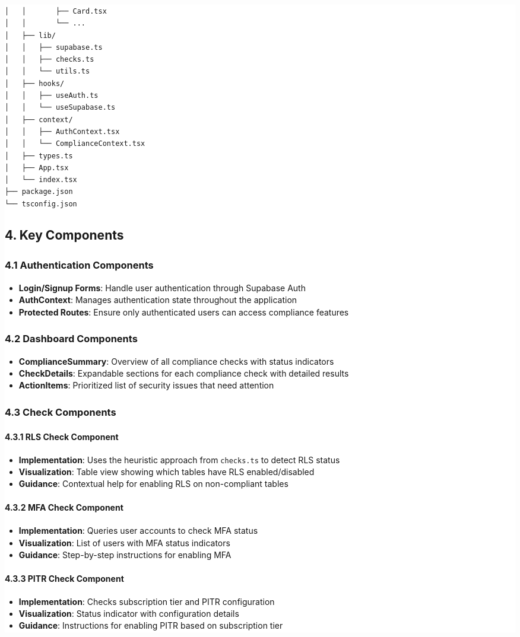 ```
│   │       ├── Card.tsx
│   │       └── ...
│   ├── lib/
│   │   ├── supabase.ts
│   │   ├── checks.ts
│   │   └── utils.ts
│   ├── hooks/
│   │   ├── useAuth.ts
│   │   └── useSupabase.ts
│   ├── context/
│   │   ├── AuthContext.tsx
│   │   └── ComplianceContext.tsx
│   ├── types.ts
│   ├── App.tsx
│   └── index.tsx
├── package.json
└── tsconfig.json
```

## 4. Key Components

### 4.1 Authentication Components

- **Login/Signup Forms**: Handle user authentication through Supabase Auth
- **AuthContext**: Manages authentication state throughout the application
- **Protected Routes**: Ensure only authenticated users can access compliance features

### 4.2 Dashboard Components

- **ComplianceSummary**: Overview of all compliance checks with status indicators
- **CheckDetails**: Expandable sections for each compliance check with detailed results
- **ActionItems**: Prioritized list of security issues that need attention

### 4.3 Check Components

#### 4.3.1 RLS Check Component

- **Implementation**: Uses the heuristic approach from `checks.ts` to detect RLS status
- **Visualization**: Table view showing which tables have RLS enabled/disabled
- **Guidance**: Contextual help for enabling RLS on non-compliant tables

#### 4.3.2 MFA Check Component

- **Implementation**: Queries user accounts to check MFA status
- **Visualization**: List of users with MFA status indicators
- **Guidance**: Step-by-step instructions for enabling MFA

#### 4.3.3 PITR Check Component

- **Implementation**: Checks subscription tier and PITR configuration
- **Visualization**: Status indicator with configuration details
- **Guidance**: Instructions for enabling PITR based on subscription tier
